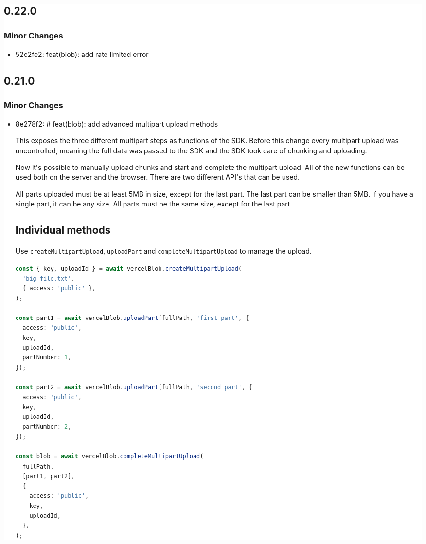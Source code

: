 ## 0.22.0

### Minor Changes

- 52c2fe2: feat(blob): add rate limited error

## 0.21.0

### Minor Changes

- 8e278f2: # feat(blob): add advanced multipart upload methods

  This exposes the three different multipart steps as functions of the SDK. Before this change every multipart upload was uncontrolled, meaning the full data was passed to the SDK and the SDK took care of chunking and uploading.

  Now it's possible to manually upload chunks and start and complete the multipart upload. All of the new functions can be used both on the server and the browser. There are two different API's that can be used.

  All parts uploaded must be at least 5MB in size, except for the last part. The last part can be smaller than 5MB. If you have a single part, it can be any size. All parts must be the same size, except for the last part.

  ## Individual methods

  Use `createMultipartUpload`, `uploadPart` and `completeMultipartUpload` to manage the upload.

  ```ts
  const { key, uploadId } = await vercelBlob.createMultipartUpload(
    'big-file.txt',
    { access: 'public' },
  );

  const part1 = await vercelBlob.uploadPart(fullPath, 'first part', {
    access: 'public',
    key,
    uploadId,
    partNumber: 1,
  });

  const part2 = await vercelBlob.uploadPart(fullPath, 'second part', {
    access: 'public',
    key,
    uploadId,
    partNumber: 2,
  });

  const blob = await vercelBlob.completeMultipartUpload(
    fullPath,
    [part1, part2],
    {
      access: 'public',
      key,
      uploadId,
    },
  );
  ```
